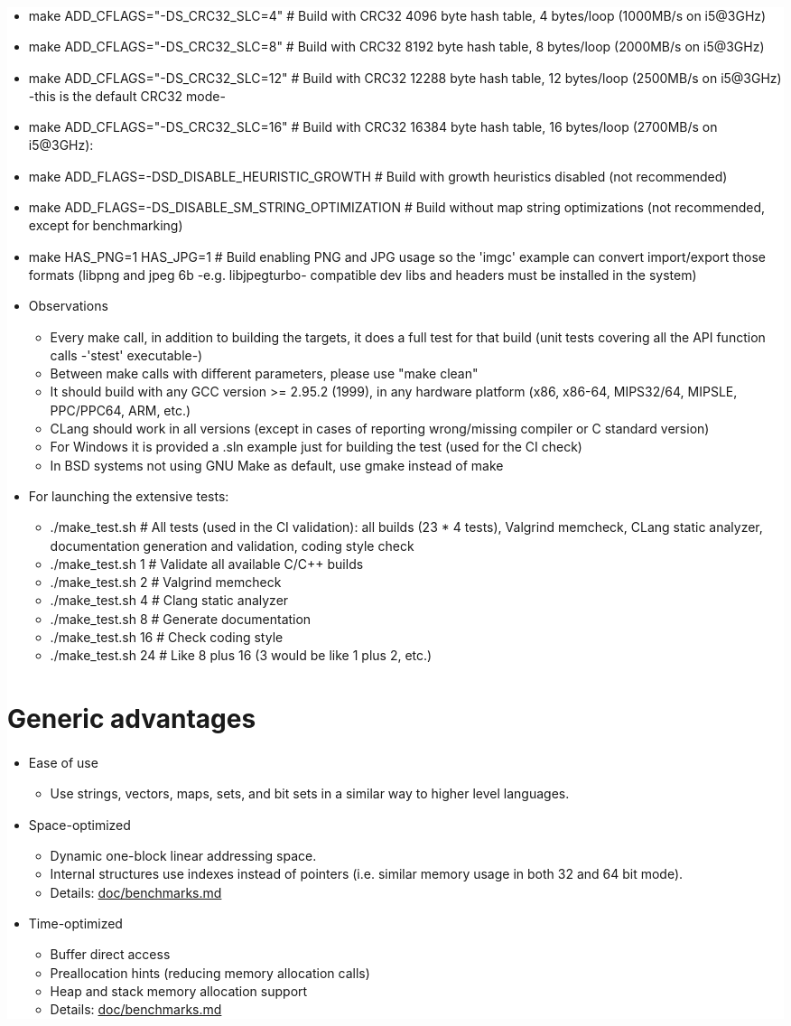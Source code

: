   * make ADD\_CFLAGS="-DS\_CRC32\_SLC=4"	# Build with CRC32 4096 byte hash table, 4 bytes/loop (1000MB/s on i5@3GHz)
  * make ADD\_CFLAGS="-DS\_CRC32\_SLC=8"	# Build with CRC32 8192 byte hash table, 8 bytes/loop (2000MB/s on i5@3GHz)
  * make ADD\_CFLAGS="-DS\_CRC32\_SLC=12"	# Build with CRC32 12288 byte hash table, 12 bytes/loop (2500MB/s on i5@3GHz) -this is the default CRC32 mode-
  * make ADD\_CFLAGS="-DS\_CRC32\_SLC=16"	# Build with CRC32 16384 byte hash table, 16 bytes/loop (2700MB/s on i5@3GHz):
  * make ADD\_FLAGS=-DSD\_DISABLE\_HEURISTIC\_GROWTH		# Build with growth heuristics disabled (not recommended)
  * make ADD\_FLAGS=-DS\_DISABLE\_SM\_STRING\_OPTIMIZATION	# Build without map string optimizations (not recommended, except for benchmarking)
  * make HAS\_PNG=1 HAS\_JPG=1			# Build enabling PNG and JPG usage so the 'imgc' example can convert import/export those formats (libpng and jpeg 6b -e.g. libjpegturbo- compatible dev libs and headers must be installed in the system)

* Observations
  * Every make call, in addition to building the targets, it does a full test for that build (unit tests covering all the API function calls -'stest' executable-)
  * Between make calls with different parameters, please use "make clean"
  * It should build with any GCC version >= 2.95.2 (1999), in any hardware platform (x86, x86-64, MIPS32/64, MIPSLE, PPC/PPC64, ARM, etc.)
  * CLang should work in all versions (except in cases of reporting wrong/missing compiler or C standard version)
  * For Windows it is provided a .sln example just for building the test (used for the CI check)
  * In BSD systems not using GNU Make as default, use gmake instead of make

* For launching the extensive tests:
  * ./make\_test.sh	# All tests (used in the CI validation): all builds (23 * 4 tests), Valgrind memcheck, CLang static analyzer, documentation generation and validation, coding style check
  * ./make\_test.sh 1	# Validate all available C/C++ builds
  * ./make\_test.sh 2	# Valgrind memcheck
  * ./make\_test.sh 4	# Clang static analyzer
  * ./make\_test.sh 8	# Generate documentation
  * ./make\_test.sh 16	# Check coding style
  * ./make\_test.sh 24	# Like 8 plus 16 (3 would be like 1 plus 2, etc.)

Generic advantages
===

* Ease of use
  * Use strings, vectors, maps, sets, and bit sets in a similar way to higher level languages.

* Space-optimized
  * Dynamic one-block linear addressing space.
  * Internal structures use indexes instead of pointers (i.e. similar memory usage in both 32 and 64 bit mode).
  * Details: [doc/benchmarks.md](https://github.com/faragon/libsrt/blob/master/doc/benchmarks.md)

* Time-optimized
  * Buffer direct access
  * Preallocation hints (reducing memory allocation calls)
  * Heap and stack memory allocation support
  * Details: [doc/benchmarks.md](https://github.com/faragon/libsrt/blob/master/doc/benchmarks.md)
